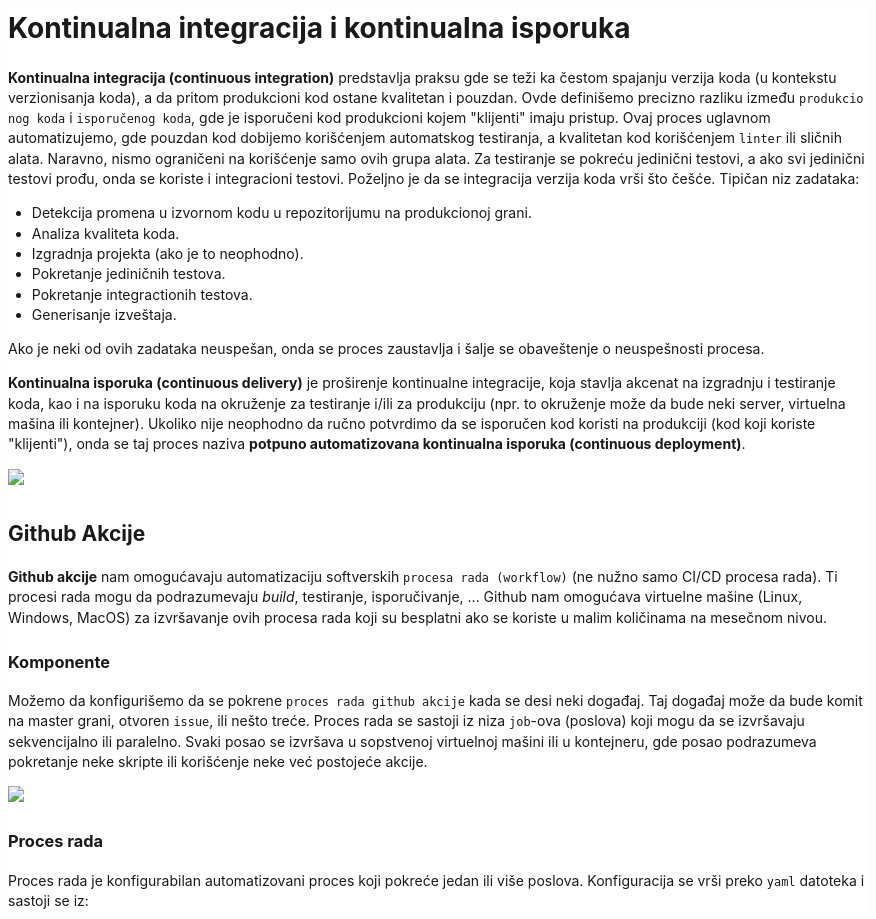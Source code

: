 # Kontinualna integracija i kontinualna isporuka

**Kontinualna integracija (continuous integration)**  predstavlja praksu gde se teži ka čestom spajanju verzija koda (u kontekstu verzionisanja koda), a da pritom produkcioni kod ostane kvalitetan i pouzdan. Ovde definišemo precizno razliku između `produkcionog koda` i `isporučenog koda`, gde je isporučeni kod produkcioni kojem "klijenti" imaju pristup. Ovaj proces uglavnom automatizujemo, gde pouzdan kod dobijemo korišćenjem automatskog testiranja, a kvalitetan kod korišćenjem `linter` ili sličnih alata. Naravno, nismo ograničeni na korišćenje samo ovih grupa alata. Za testiranje se pokreću jedinični testovi, a ako svi jedinični testovi prođu, onda se koriste i integracioni testovi. Poželjno je da se integracija verzija koda vrši što češće. Tipičan niz zadataka:

- Detekcija promena u izvornom kodu u repozitorijumu na produkcionoj grani.
- Analiza kvaliteta koda.
- Izgradnja projekta (ako je to neophodno).
- Pokretanje jediničnih testova.
- Pokretanje integractionih testova.
- Generisanje izveštaja.

Ako je neki od ovih zadataka neuspešan, onda se proces zaustavlja i šalje se obaveštenje o neuspešnosti procesa.

**Kontinualna isporuka (continuous delivery)** je proširenje kontinualne integracije, koja stavlja akcenat na izgradnju i testiranje koda, kao i na isporuku koda na okruženje za testiranje i/ili za produkciju (npr. to okruženje može da bude neki server, virtuelna mašina ili kontejner). Ukoliko nije neophodno da ručno potvrdimo da se isporučen kod koristi na produkciji (kod koji koriste "klijenti"), onda se taj proces naziva **potpuno automatizovana kontinualna isporuka (continuous deployment)**.

![](https://github.com/Robotmurlock/MATF-AZRS/blob/main/tema08_cicd/images/01_manual_vs_automatic.png)

## Github Akcije

**Github akcije** nam omogućavaju automatizaciju softverskih `procesa rada (workflow)` (ne nužno samo CI/CD procesa rada). Ti procesi rada mogu da podrazumevaju <i>build</i>, testiranje, isporučivanje, ... Github nam omogućava virtuelne mašine (Linux, Windows, MacOS) za izvršavanje ovih procesa rada koji su besplatni ako se koriste u malim količinama na mesečnom nivou. 

### Komponente

Možemo da konfigurišemo da se pokrene `proces rada github akcije` kada se desi neki događaj. Taj događaj može da bude komit na master grani, otvoren `issue`, ili nešto treće. Proces rada se sastoji iz niza `job`-ova (poslova) koji mogu da se izvršavaju sekvencijalno ili paralelno. Svaki posao se izvršava u sopstvenoj virtuelnoj mašini ili u kontejneru, gde posao podrazumeva pokretanje neke skripte ili korišćenje neke već postojeće akcije. 

![](https://github.com/Robotmurlock/MATF-AZRS/blob/main/tema08_cicd/images/02_ga_components.png)

### Proces rada

Proces rada je konfigurabilan automatizovani proces koji pokreće jedan ili više poslova. Konfiguracija se vrši preko `yaml` datoteka i sastoji se iz:
